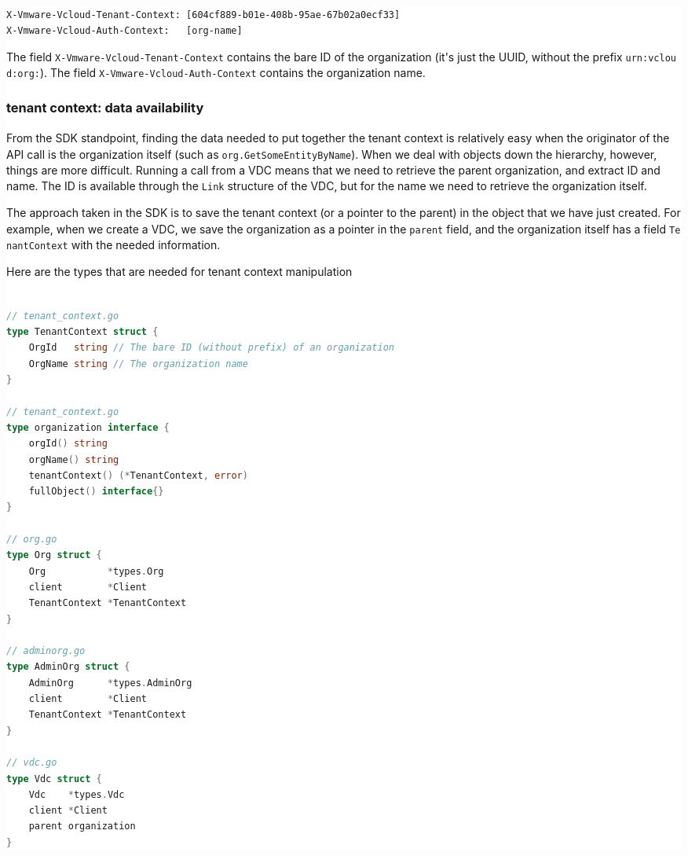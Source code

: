 ```
X-Vmware-Vcloud-Tenant-Context: [604cf889-b01e-408b-95ae-67b02a0ecf33]
X-Vmware-Vcloud-Auth-Context:   [org-name]
```

The field `X-Vmware-Vcloud-Tenant-Context` contains the bare ID of the organization (it's just the UUID, without the
prefix `urn:vcloud:org:`).
The field `X-Vmware-Vcloud-Auth-Context` contains the organization name.

### tenant context: data availability

From the SDK standpoint, finding the data needed to put together the tenant context is relatively easy when the originator
of the API call is the organization itself (such as `org.GetSomeEntityByName`).
When we deal with objects down the hierarchy, however, things are more difficult. Running a call from a VDC means that
we need to retrieve the parent organization, and extract ID and name. The ID is available through the `Link` structure
of the VDC, but for the name we need to retrieve the organization itself.

The approach taken in the SDK is to save the tenant context (or a pointer to the parent) in the object that we have just
created. For example, when we create a VDC, we save the organization as a pointer in the `parent` field, and the organization 
itself has a field `TenantContext` with the needed information.

Here are the types that are needed for tenant context manipulation
```go

// tenant_context.go
type TenantContext struct {
	OrgId   string // The bare ID (without prefix) of an organization
	OrgName string // The organization name
}

// tenant_context.go
type organization interface {
	orgId() string
	orgName() string
	tenantContext() (*TenantContext, error)
	fullObject() interface{}
}

// org.go
type Org struct {
	Org           *types.Org
	client        *Client
	TenantContext *TenantContext
}

// adminorg.go
type AdminOrg struct {
	AdminOrg      *types.AdminOrg
	client        *Client
	TenantContext *TenantContext
}

// vdc.go
type Vdc struct {
	Vdc    *types.Vdc
	client *Client
	parent organization
}
```

